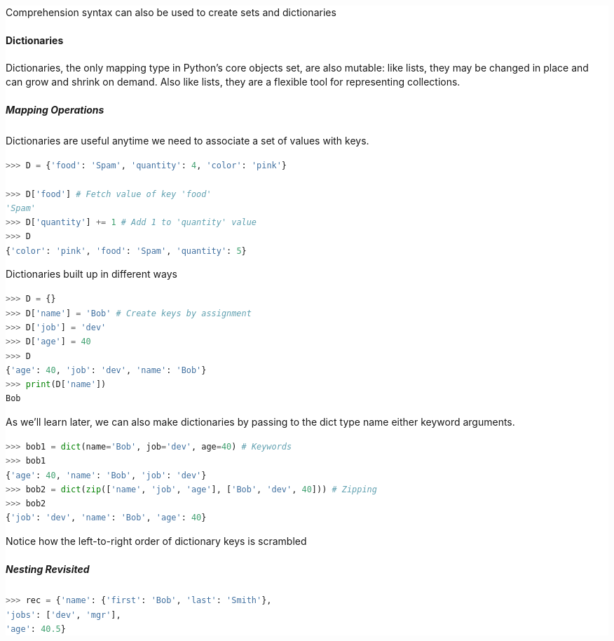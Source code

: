 Comprehension syntax can also be used to create sets and dictionaries



#### Dictionaries

Dictionaries, the only mapping type in Python’s core objects set, are also mutable: like lists, they may be changed in place and can grow and shrink on demand. Also like lists, they are a flexible tool for representing collections.

##### Mapping Operations

Dictionaries are useful anytime we need to associate a set of values with keys.

```python
>>> D = {'food': 'Spam', 'quantity': 4, 'color': 'pink'}

>>> D['food'] # Fetch value of key 'food'
'Spam'
>>> D['quantity'] += 1 # Add 1 to 'quantity' value
>>> D
{'color': 'pink', 'food': 'Spam', 'quantity': 5}
```



Dictionaries built up in different ways

```python
>>> D = {}
>>> D['name'] = 'Bob' # Create keys by assignment
>>> D['job'] = 'dev'
>>> D['age'] = 40
>>> D
{'age': 40, 'job': 'dev', 'name': 'Bob'}
>>> print(D['name'])
Bob
```

As we’ll learn later, we can also make dictionaries by passing to the dict type name either keyword arguments.

```python
>>> bob1 = dict(name='Bob', job='dev', age=40) # Keywords
>>> bob1
{'age': 40, 'name': 'Bob', 'job': 'dev'}
>>> bob2 = dict(zip(['name', 'job', 'age'], ['Bob', 'dev', 40])) # Zipping
>>> bob2
{'job': 'dev', 'name': 'Bob', 'age': 40}
```

Notice how the left-to-right order of dictionary keys is scrambled



##### Nesting Revisited

```python
>>> rec = {'name': {'first': 'Bob', 'last': 'Smith'},
'jobs': ['dev', 'mgr'],
'age': 40.5}
```
